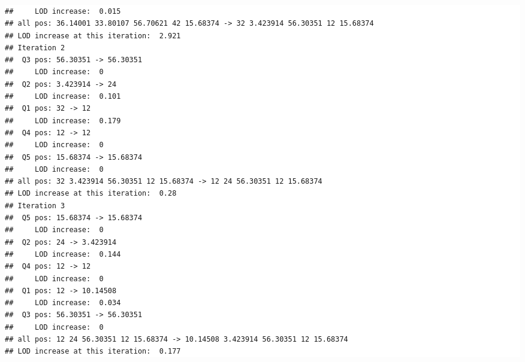     ##     LOD increase:  0.015 
    ## all pos: 36.14001 33.80107 56.70621 42 15.68374 -> 32 3.423914 56.30351 12 15.68374 
    ## LOD increase at this iteration:  2.921 
    ## Iteration 2 
    ##  Q3 pos: 56.30351 -> 56.30351
    ##     LOD increase:  0 
    ##  Q2 pos: 3.423914 -> 24
    ##     LOD increase:  0.101 
    ##  Q1 pos: 32 -> 12
    ##     LOD increase:  0.179 
    ##  Q4 pos: 12 -> 12
    ##     LOD increase:  0 
    ##  Q5 pos: 15.68374 -> 15.68374
    ##     LOD increase:  0 
    ## all pos: 32 3.423914 56.30351 12 15.68374 -> 12 24 56.30351 12 15.68374 
    ## LOD increase at this iteration:  0.28 
    ## Iteration 3 
    ##  Q5 pos: 15.68374 -> 15.68374
    ##     LOD increase:  0 
    ##  Q2 pos: 24 -> 3.423914
    ##     LOD increase:  0.144 
    ##  Q4 pos: 12 -> 12
    ##     LOD increase:  0 
    ##  Q1 pos: 12 -> 10.14508
    ##     LOD increase:  0.034 
    ##  Q3 pos: 56.30351 -> 56.30351
    ##     LOD increase:  0 
    ## all pos: 12 24 56.30351 12 15.68374 -> 10.14508 3.423914 56.30351 12 15.68374 
    ## LOD increase at this iteration:  0.177 